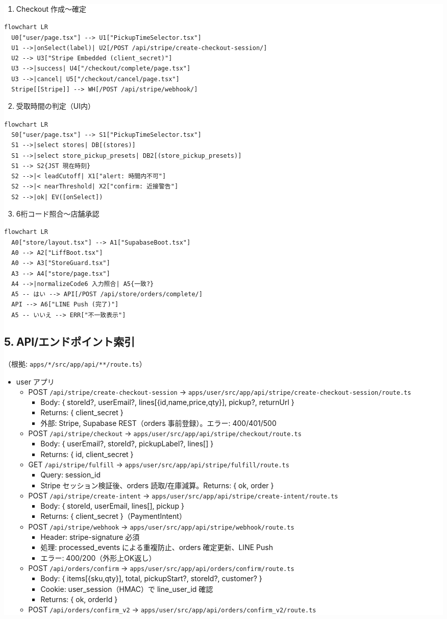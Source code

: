 1) Checkout 作成～確定

```mermaid
flowchart LR
  U0["user/page.tsx"] --> U1["PickupTimeSelector.tsx"]
  U1 -->|onSelect(label)| U2[/POST /api/stripe/create-checkout-session/]
  U2 --> U3["Stripe Embedded (client_secret)"]
  U3 -->|success| U4["/checkout/complete/page.tsx"]
  U3 -->|cancel| U5["/checkout/cancel/page.tsx"]
  Stripe[[Stripe]] --> WH[/POST /api/stripe/webhook/]
```

2) 受取時間の判定（UI内）

```mermaid
flowchart LR
  S0["user/page.tsx"] --> S1["PickupTimeSelector.tsx"]
  S1 -->|select stores| DB[(stores)]
  S1 -->|select store_pickup_presets| DB2[(store_pickup_presets)]
  S1 --> S2{JST 現在時刻}
  S2 -->|< leadCutoff| X1["alert: 時間内不可"]
  S2 -->|< nearThreshold| X2["confirm: 近接警告"]
  S2 -->|ok| EV([onSelect])
```

3) 6桁コード照合～店舗承認

```mermaid
flowchart LR
  A0["store/layout.tsx"] --> A1["SupabaseBoot.tsx"]
  A0 --> A2["LiffBoot.tsx"]
  A0 --> A3["StoreGuard.tsx"]
  A3 --> A4["store/page.tsx"]
  A4 -->|normalizeCode6 入力照合| A5{一致?}
  A5 -- はい --> API[/POST /api/store/orders/complete/]
  API --> A6["LINE Push (完了)"]
  A5 -- いいえ --> ERR["不一致表示"]
```


## 5. API/エンドポイント索引
（根拠: `apps/*/src/app/api/**/route.ts`）

- user アプリ
  - POST `/api/stripe/create-checkout-session` → `apps/user/src/app/api/stripe/create-checkout-session/route.ts`
    - Body: { storeId?, userEmail?, lines[{id,name,price,qty}], pickup?, returnUrl }
    - Returns: { client_secret }
    - 外部: Stripe, Supabase REST（orders 事前登録）。エラー: 400/401/500
  - POST `/api/stripe/checkout` → `apps/user/src/app/api/stripe/checkout/route.ts`
    - Body: { userEmail?, storeId?, pickupLabel?, lines[] }
    - Returns: { id, client_secret }
  - GET `/api/stripe/fulfill` → `apps/user/src/app/api/stripe/fulfill/route.ts`
    - Query: session_id
    - Stripe セッション検証後、orders 読取/在庫減算。Returns: { ok, order }
  - POST `/api/stripe/create-intent` → `apps/user/src/app/api/stripe/create-intent/route.ts`
    - Body: { storeId, userEmail, lines[], pickup }
    - Returns: { client_secret }（PaymentIntent）
  - POST `/api/stripe/webhook` → `apps/user/src/app/api/stripe/webhook/route.ts`
    - Header: stripe-signature 必須
    - 処理: processed_events による重複防止、orders 確定更新、LINE Push
    - エラー: 400/200（外形上OK返し）
  - POST `/api/orders/confirm` → `apps/user/src/app/api/orders/confirm/route.ts`
    - Body: { items[{sku,qty}], total, pickupStart?, storeId?, customer? }
    - Cookie: user_session（HMAC）で line_user_id 確認
    - Returns: { ok, orderId }
  - POST `/api/orders/confirm_v2` → `apps/user/src/app/api/orders/confirm_v2/route.ts`